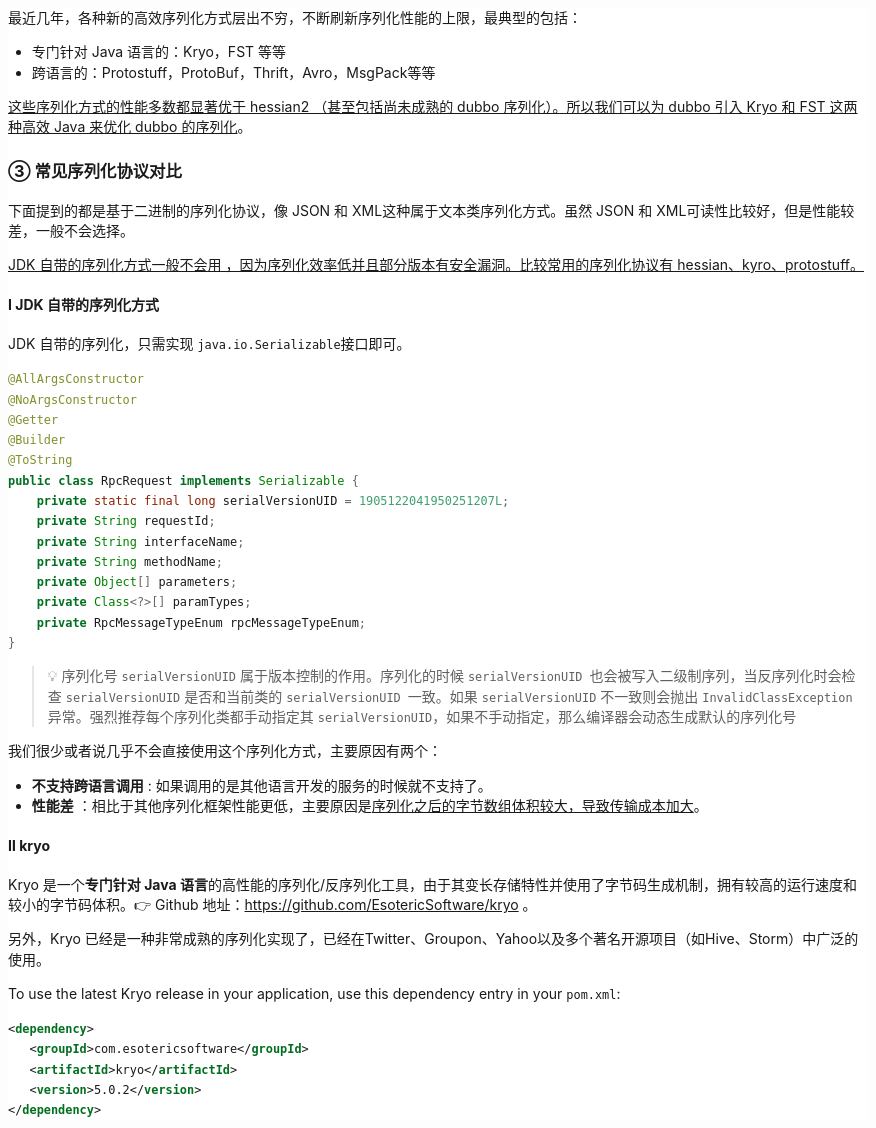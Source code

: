 最近几年，各种新的高效序列化方式层出不穷，不断刷新序列化性能的上限，最典型的包括：

- 专门针对 Java 语言的：Kryo，FST 等等
- 跨语言的：Protostuff，ProtoBuf，Thrift，Avro，MsgPack等等

<u>这些序列化方式的性能多数都显著优于 hessian2 （甚至包括尚未成熟的 dubbo 序列化）。所以我们可以为 dubbo 引入 Kryo 和 FST 这两种高效 Java 来优化 dubbo 的序列化</u>。

### ③ 常见序列化协议对比

下面提到的都是基于二进制的序列化协议，像 JSON 和 XML这种属于文本类序列化方式。虽然 JSON 和 XML可读性比较好，但是性能较差，一般不会选择。

<u>JDK 自带的序列化方式一般不会用 ，因为序列化效率低并且部分版本有安全漏洞。比较常用的序列化协议有 hessian、kyro、protostuff。</u>

#### Ⅰ JDK 自带的序列化方式

JDK 自带的序列化，只需实现 `java.io.Serializable`接口即可。

```java
@AllArgsConstructor
@NoArgsConstructor
@Getter
@Builder
@ToString
public class RpcRequest implements Serializable {
    private static final long serialVersionUID = 1905122041950251207L;
    private String requestId;
    private String interfaceName;
    private String methodName;
    private Object[] parameters;
    private Class<?>[] paramTypes;
    private RpcMessageTypeEnum rpcMessageTypeEnum;
}
```

> 💡 序列化号 `serialVersionUID` 属于版本控制的作用。序列化的时候 `serialVersionUID `也会被写入二级制序列，当反序列化时会检查 `serialVersionUID` 是否和当前类的 `serialVersionUID `一致。如果 `serialVersionUID` 不一致则会抛出 `InvalidClassException` 异常。强烈推荐每个序列化类都手动指定其 `serialVersionUID`，如果不手动指定，那么编译器会动态生成默认的序列化号

我们很少或者说几乎不会直接使用这个序列化方式，主要原因有两个：

- **不支持跨语言调用** : 如果调用的是其他语言开发的服务的时候就不支持了。
- **性能差** ：相比于其他序列化框架性能更低，主要原因是<u>序列化之后的字节数组体积较大，导致传输成本加大</u>。

#### Ⅱ kryo

Kryo 是一个**专门针对 Java 语言**的高性能的序列化/反序列化工具，由于其变长存储特性并使用了字节码生成机制，拥有较高的运行速度和较小的字节码体积。👉 Github 地址：https://github.com/EsotericSoftware/kryo 。

另外，Kryo 已经是一种非常成熟的序列化实现了，已经在Twitter、Groupon、Yahoo以及多个著名开源项目（如Hive、Storm）中广泛的使用。

To use the latest Kryo release in your application, use this dependency entry in your `pom.xml`:

```xml
<dependency>
   <groupId>com.esotericsoftware</groupId>
   <artifactId>kryo</artifactId>
   <version>5.0.2</version>
</dependency>
```
